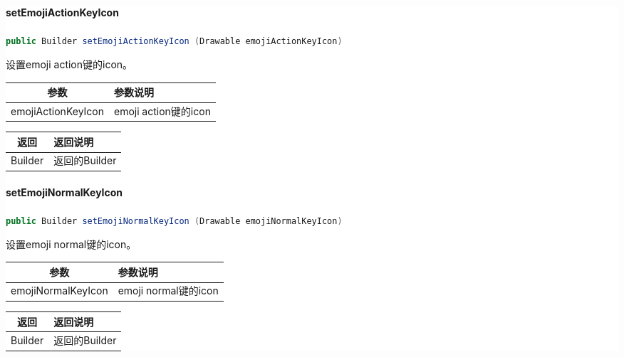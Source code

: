 #### setEmojiActionKeyIcon
```Java
public Builder setEmojiActionKeyIcon (Drawable emojiActionKeyIcon)
```
设置emoji action键的icon。

参数 | 参数说明
-----|:--------
emojiActionKeyIcon | emoji action键的icon

返回 | 返回说明 | 
-----|:--------
Builder | 返回的Builder

#### setEmojiNormalKeyIcon
```Java
public Builder setEmojiNormalKeyIcon (Drawable emojiNormalKeyIcon)
```
设置emoji normal键的icon。

参数 | 参数说明
-----|:--------
emojiNormalKeyIcon | emoji normal键的icon

返回 | 返回说明 | 
-----|:--------
Builder | 返回的Builder
